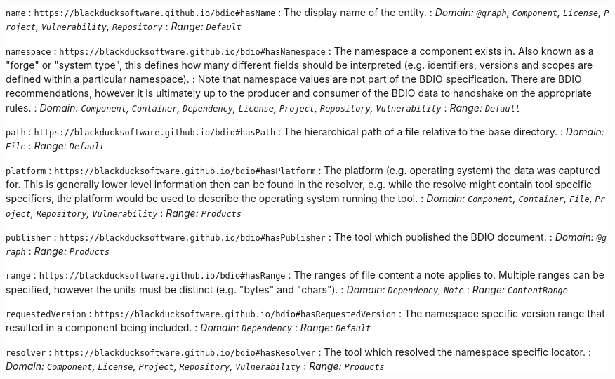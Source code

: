 `name`
: `https://blackducksoftware.github.io/bdio#hasName`
: The display name of the entity.
: _Domain: `@graph`, `Component`, `License`, `Project`, `Vulnerability`, `Repository`_
: _Range: `Default`_

`namespace`
: `https://blackducksoftware.github.io/bdio#hasNamespace`
: The namespace a component exists in. Also known as a "forge" or "system type", this defines how many different fields should be interpreted (e.g. identifiers, versions and scopes are defined within a particular namespace).
: Note that namespace values are not part of the BDIO specification. There are BDIO recommendations, however it is ultimately up to the producer and consumer of the BDIO data to handshake on the appropriate rules.
: _Domain: `Component`, `Container`, `Dependency`, `License`, `Project`, `Repository`, `Vulnerability`_
: _Range: `Default`_

`path`
: `https://blackducksoftware.github.io/bdio#hasPath`
: The hierarchical path of a file relative to the base directory.
: _Domain: `File`_
: _Range: `Default`_

`platform`
: `https://blackducksoftware.github.io/bdio#hasPlatform`
: The platform (e.g. operating system) the data was captured for. This is generally lower  level information then can be found in the resolver, e.g. while the resolve might contain tool specific specifiers, the platform would be used to describe the operating system running the tool.
: _Domain: `Component`, `Container`, `File`, `Project`, `Repository`, `Vulnerability`_
: _Range: `Products`_

`publisher`
: `https://blackducksoftware.github.io/bdio#hasPublisher`
: The tool which published the BDIO document.
: _Domain: `@graph`_
: _Range: `Products`_

`range`
: `https://blackducksoftware.github.io/bdio#hasRange`
: The ranges of file content a note applies to. Multiple ranges can be specified, however the units must be distinct (e.g. "bytes" and "chars").
: _Domain: `Dependency`, `Note`_
: _Range: `ContentRange`_

`requestedVersion`
: `https://blackducksoftware.github.io/bdio#hasRequestedVersion`
: The namespace specific version range that resulted in a component being included.
: _Domain: `Dependency`_
: _Range: `Default`_

`resolver`
: `https://blackducksoftware.github.io/bdio#hasResolver`
: The tool which resolved the namespace specific locator.
: _Domain: `Component`, `License`, `Project`, `Repository`, `Vulnerability`_
: _Range: `Products`_

